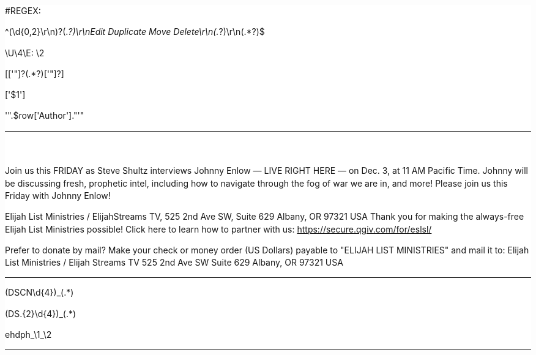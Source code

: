 #REGEX:

^(\d{0,2}\r\n)?(.*?)\r\nEdit Duplicate Move Delete\r\n(.*?)\r\n(.*?)$

\U\4\E: \2


\[['"]?(.*?)['"]?\]

['$1']


'".$row['Author']."'"


----

<script>!function(r,u,m,b,l,e){r._Rumble=b,r[b]||(r[b]=function(){(r[b]._=r[b]._||[]).push(arguments);if(r[b]._.length==1){l=u.createElement(m),e=u.getElementsByTagName(m)[0],l.async=1,l.src="https://rumble.com/embedJS/u6b71p"+(arguments[1].video?'.'+arguments[1].video:'')+"/?url="+encodeURIComponent(location.href)+"&args="+encodeURIComponent(JSON.stringify([].slice.apply(arguments))),e.parentNode.insertBefore(l,e)}})}(window, document, "script", "Rumble");</script>

<div id="rumble_vnkchc"></div>
<script>
Rumble("play", {"video":"vnkchc","div":"rumble_vnkchc"});</script>


<br/>
<br/>
<div>
Join us this FRIDAY as Steve Shultz interviews Johnny Enlow — LIVE RIGHT HERE — on Dec. 3, at 11 AM Pacific Time. Johnny will be discussing fresh, prophetic intel, including how to navigate through the fog of war we are in, and more! Please join us this Friday with Johnny Enlow!

Elijah List Ministries / ElijahStreams TV, 525 2nd Ave SW, Suite 629 Albany, OR 97321 USA
Thank you for making the always-free Elijah List Ministries possible! Click here to learn how to partner with us: https://secure.qgiv.com/for/eslsl/

Prefer to donate by mail? Make your check or money order (US Dollars) payable to "ELIJAH LIST MINISTRIES" and mail it to:
Elijah List Ministries / Elijah Streams TV
525 2nd Ave SW
Suite 629
Albany, OR 97321 USA</div>


---


(DSCN\d{4})_(.*)

(DS.{2}\d{4})_(.*)




ehdph_\1_\2



---

